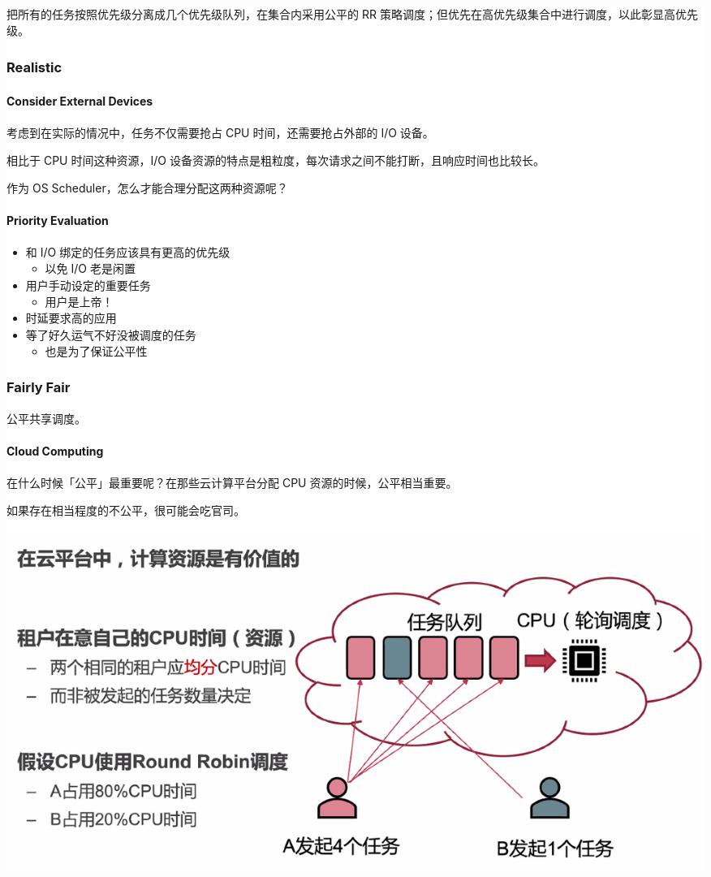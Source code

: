 
把所有的任务按照优先级分离成几个优先级队列，在集合内采用公平的 RR 策略调度；但优先在高优先级集合中进行调度，以此彰显高优先级。

### Realistic

#### Consider External Devices

考虑到在实际的情况中，任务不仅需要抢占 CPU 时间，还需要抢占外部的 I/O 设备。

相比于 CPU 时间这种资源，I/O 设备资源的特点是粗粒度，每次请求之间不能打断，且响应时间也比较长。

作为 OS Scheduler，怎么才能合理分配这两种资源呢？

#### Priority Evaluation

* 和 I/O 绑定的任务应该具有更高的优先级
	* 以免 I/O 老是闲置
* 用户手动设定的重要任务
	* 用户是上帝！
* 时延要求高的应用
* 等了好久运气不好没被调度的任务
	* 也是为了保证公平性

### Fairly Fair

公平共享调度。

#### Cloud Computing

在什么时候「公平」最重要呢？在那些云计算平台分配 CPU 资源的时候，公平相当重要。

如果存在相当程度的不公平，很可能会吃官司。

![image-20200402151159707](02.assets/image-20200402151159707.png)
